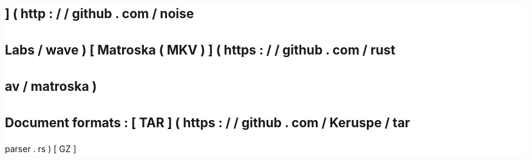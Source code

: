 ]
(
http
:
/
/
github
.
com
/
noise
-
Labs
/
wave
)
[
Matroska
(
MKV
)
]
(
https
:
/
/
github
.
com
/
rust
-
av
/
matroska
)
-
Document
formats
:
[
TAR
]
(
https
:
/
/
github
.
com
/
Keruspe
/
tar
-
parser
.
rs
)
[
GZ
]